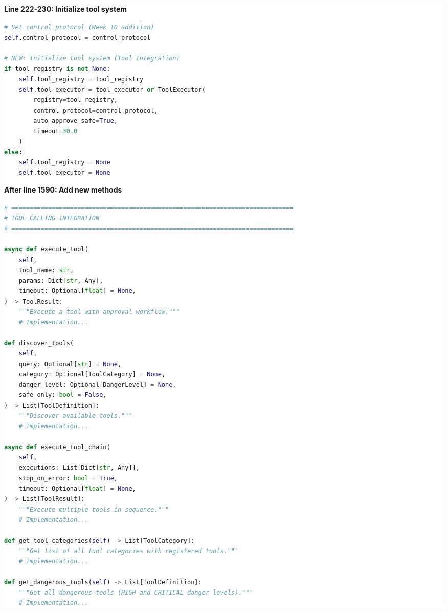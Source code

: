 **Line 222-230: Initialize tool system**
```python
# Set control protocol (Week 10 addition)
self.control_protocol = control_protocol

# NEW: Initialize tool system (Tool Integration)
if tool_registry is not None:
    self.tool_registry = tool_registry
    self.tool_executor = tool_executor or ToolExecutor(
        registry=tool_registry,
        control_protocol=control_protocol,
        auto_approve_safe=True,
        timeout=30.0
    )
else:
    self.tool_registry = None
    self.tool_executor = None
```

**After line 1590: Add new methods**
```python
# =============================================================================
# TOOL CALLING INTEGRATION
# =============================================================================

async def execute_tool(
    self,
    tool_name: str,
    params: Dict[str, Any],
    timeout: Optional[float] = None,
) -> ToolResult:
    """Execute a tool with approval workflow."""
    # Implementation...

def discover_tools(
    self,
    query: Optional[str] = None,
    category: Optional[ToolCategory] = None,
    danger_level: Optional[DangerLevel] = None,
    safe_only: bool = False,
) -> List[ToolDefinition]:
    """Discover available tools."""
    # Implementation...

async def execute_tool_chain(
    self,
    executions: List[Dict[str, Any]],
    stop_on_error: bool = True,
    timeout: Optional[float] = None,
) -> List[ToolResult]:
    """Execute multiple tools in sequence."""
    # Implementation...

def get_tool_categories(self) -> List[ToolCategory]:
    """Get list of all tool categories with registered tools."""
    # Implementation...

def get_dangerous_tools(self) -> List[ToolDefinition]:
    """Get all dangerous tools (HIGH and CRITICAL danger levels)."""
    # Implementation...
```
